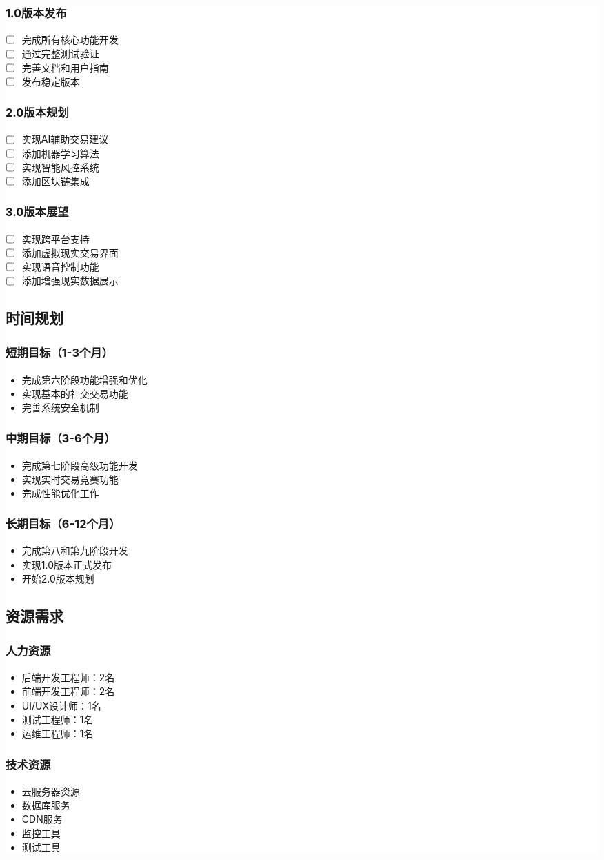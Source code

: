 ### 1.0版本发布
- [ ] 完成所有核心功能开发
- [ ] 通过完整测试验证
- [ ] 完善文档和用户指南
- [ ] 发布稳定版本

### 2.0版本规划
- [ ] 实现AI辅助交易建议
- [ ] 添加机器学习算法
- [ ] 实现智能风控系统
- [ ] 添加区块链集成

### 3.0版本展望
- [ ] 实现跨平台支持
- [ ] 添加虚拟现实交易界面
- [ ] 实现语音控制功能
- [ ] 添加增强现实数据展示

## 时间规划

### 短期目标（1-3个月）
- 完成第六阶段功能增强和优化
- 实现基本的社交交易功能
- 完善系统安全机制

### 中期目标（3-6个月）
- 完成第七阶段高级功能开发
- 实现实时交易竞赛功能
- 完成性能优化工作

### 长期目标（6-12个月）
- 完成第八和第九阶段开发
- 实现1.0版本正式发布
- 开始2.0版本规划

## 资源需求

### 人力资源
- 后端开发工程师：2名
- 前端开发工程师：2名
- UI/UX设计师：1名
- 测试工程师：1名
- 运维工程师：1名

### 技术资源
- 云服务器资源
- 数据库服务
- CDN服务
- 监控工具
- 测试工具

